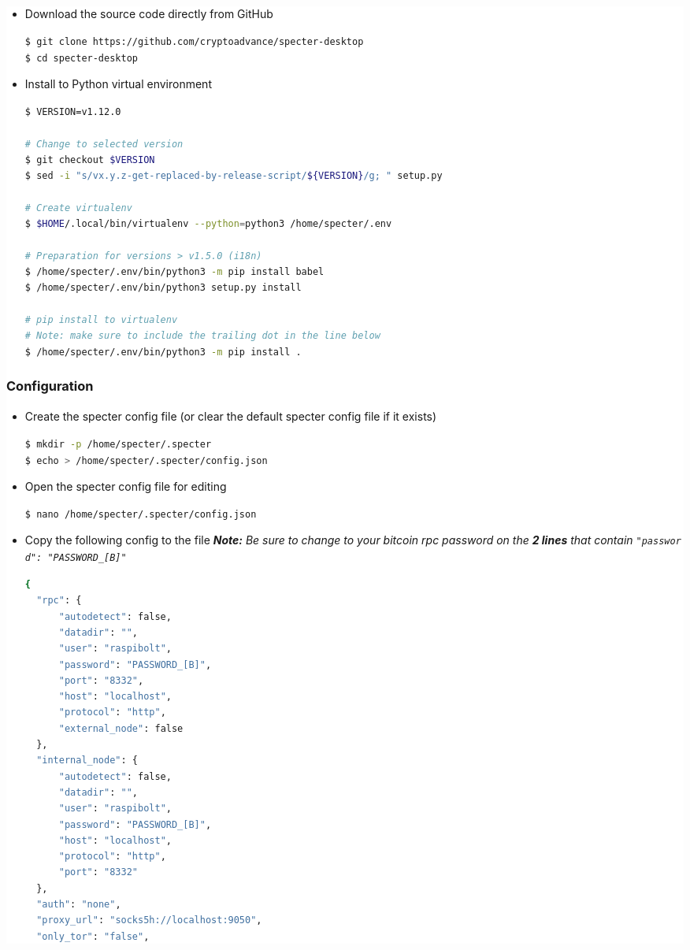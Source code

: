- Download the source code directly from GitHub
  ```sh
  $ git clone https://github.com/cryptoadvance/specter-desktop
  $ cd specter-desktop
  ```

- Install to Python virtual environment
  ```sh
  $ VERSION=v1.12.0

  # Change to selected version
  $ git checkout $VERSION
  $ sed -i "s/vx.y.z-get-replaced-by-release-script/${VERSION}/g; " setup.py

  # Create virtualenv
  $ $HOME/.local/bin/virtualenv --python=python3 /home/specter/.env

  # Preparation for versions > v1.5.0 (i18n)
  $ /home/specter/.env/bin/python3 -m pip install babel
  $ /home/specter/.env/bin/python3 setup.py install

  # pip install to virtualenv
  # Note: make sure to include the trailing dot in the line below
  $ /home/specter/.env/bin/python3 -m pip install .
  ```


### Configuration

- Create the specter config file (or clear the default specter config file if it exists)
  ```sh
  $ mkdir -p /home/specter/.specter
  $ echo > /home/specter/.specter/config.json
  ```

- Open the specter config file for editing
  ```sh
  $ nano /home/specter/.specter/config.json
  ```

- Copy the following config to the file
  _**Note:** Be sure to change to your bitcoin rpc password on the **2 lines** that contain `"password": "PASSWORD_[B]"`_
  ```sh
  {
    "rpc": {
        "autodetect": false,
        "datadir": "",
        "user": "raspibolt",
        "password": "PASSWORD_[B]",
        "port": "8332",
        "host": "localhost",
        "protocol": "http",
        "external_node": false
    },
    "internal_node": {
        "autodetect": false,
        "datadir": "",
        "user": "raspibolt",
        "password": "PASSWORD_[B]",
        "host": "localhost",
        "protocol": "http",
        "port": "8332"
    },
    "auth": "none",
    "proxy_url": "socks5h://localhost:9050",
    "only_tor": "false",
  ```